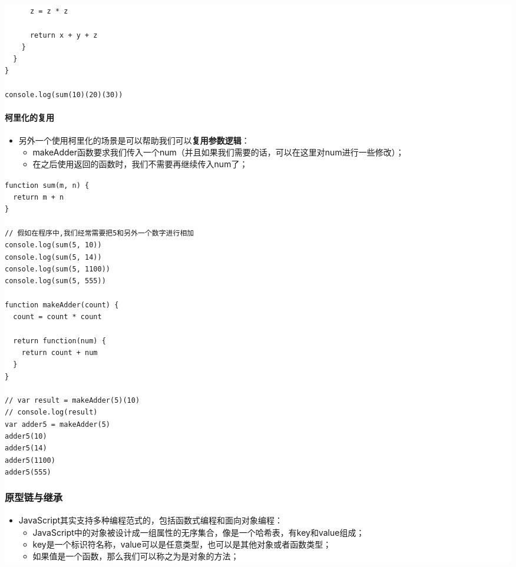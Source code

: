 ```
      z = z * z
 
      return x + y + z
    }
  }
}
 
console.log(sum(10)(20)(30))
```

#### **柯里化的复用**

- 另外一个使用柯里化的场景是可以帮助我们可以**复用参数逻辑**：
  - makeAdder函数要求我们传入一个num（并且如果我们需要的话，可以在这里对num进行一些修改）；
  - 在之后使用返回的函数时，我们不需要再继续传入num了；

```
function sum(m, n) {
  return m + n
}
 
// 假如在程序中,我们经常需要把5和另外一个数字进行相加
console.log(sum(5, 10))
console.log(sum(5, 14))
console.log(sum(5, 1100))
console.log(sum(5, 555))
 
function makeAdder(count) {
  count = count * count
 
  return function(num) {
    return count + num
  }
}
 
// var result = makeAdder(5)(10)
// console.log(result)
var adder5 = makeAdder(5)
adder5(10)
adder5(14)
adder5(1100)
adder5(555)
```



### 原型链与继承

- JavaScript其实支持多种编程范式的，包括函数式编程和面向对象编程：
  - JavaScript中的对象被设计成一组属性的无序集合，像是一个哈希表，有key和value组成；
  - key是一个标识符名称，value可以是任意类型，也可以是其他对象或者函数类型；
  - 如果值是一个函数，那么我们可以称之为是对象的方法；
